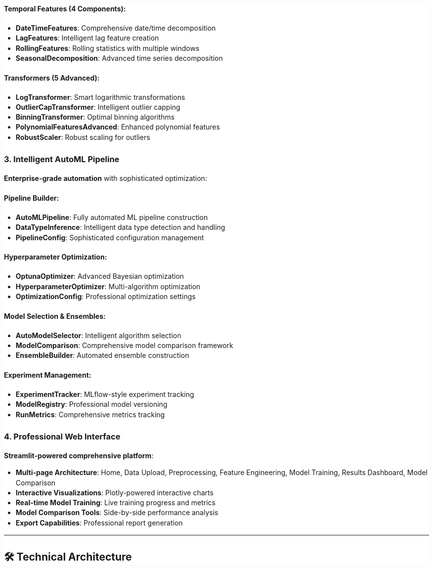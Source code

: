 #### Temporal Features (4 Components):
- **DateTimeFeatures**: Comprehensive date/time decomposition
- **LagFeatures**: Intelligent lag feature creation
- **RollingFeatures**: Rolling statistics with multiple windows
- **SeasonalDecomposition**: Advanced time series decomposition

#### Transformers (5 Advanced):
- **LogTransformer**: Smart logarithmic transformations
- **OutlierCapTransformer**: Intelligent outlier capping
- **BinningTransformer**: Optimal binning algorithms
- **PolynomialFeaturesAdvanced**: Enhanced polynomial features
- **RobustScaler**: Robust scaling for outliers

### 3. Intelligent AutoML Pipeline

**Enterprise-grade automation** with sophisticated optimization:

#### Pipeline Builder:
- **AutoMLPipeline**: Fully automated ML pipeline construction
- **DataTypeInference**: Intelligent data type detection and handling
- **PipelineConfig**: Sophisticated configuration management

#### Hyperparameter Optimization:
- **OptunaOptimizer**: Advanced Bayesian optimization
- **HyperparameterOptimizer**: Multi-algorithm optimization
- **OptimizationConfig**: Professional optimization settings

#### Model Selection & Ensembles:
- **AutoModelSelector**: Intelligent algorithm selection
- **ModelComparison**: Comprehensive model comparison framework
- **EnsembleBuilder**: Automated ensemble construction

#### Experiment Management:
- **ExperimentTracker**: MLflow-style experiment tracking
- **ModelRegistry**: Professional model versioning
- **RunMetrics**: Comprehensive metrics tracking

### 4. Professional Web Interface

**Streamlit-powered comprehensive platform**:

- **Multi-page Architecture**: Home, Data Upload, Preprocessing, Feature Engineering, Model Training, Results Dashboard, Model Comparison
- **Interactive Visualizations**: Plotly-powered interactive charts
- **Real-time Model Training**: Live training progress and metrics
- **Model Comparison Tools**: Side-by-side performance analysis
- **Export Capabilities**: Professional report generation

---

## 🛠️ Technical Architecture
